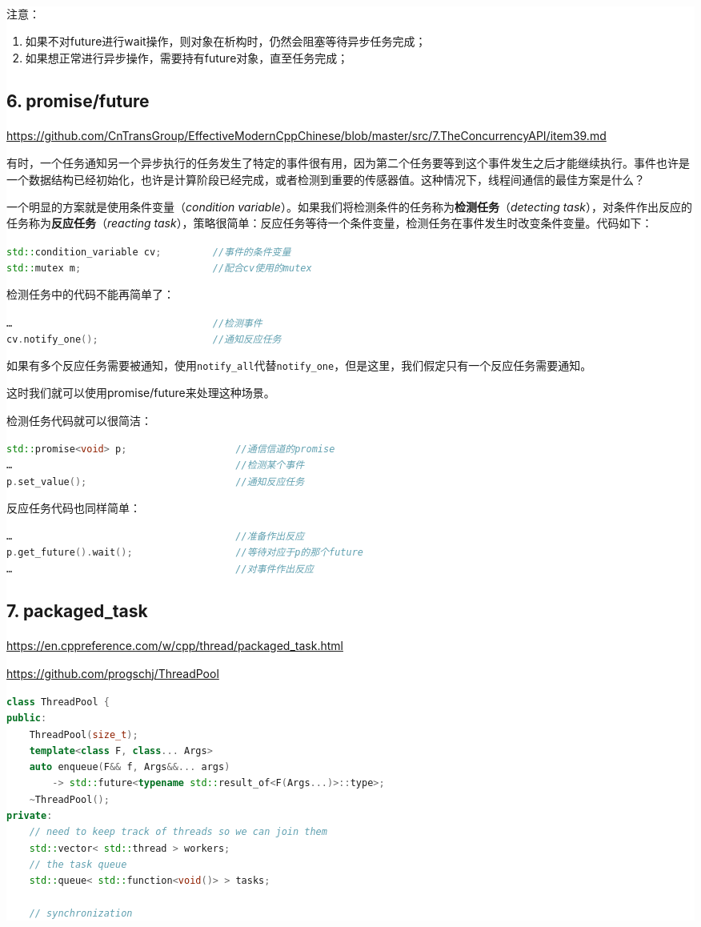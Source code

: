 注意：

1. 如果不对future进行wait操作，则对象在析构时，仍然会阻塞等待异步任务完成；
2. 如果想正常进行异步操作，需要持有future对象，直至任务完成；



## 6. promise/future

https://github.com/CnTransGroup/EffectiveModernCppChinese/blob/master/src/7.TheConcurrencyAPI/item39.md

有时，一个任务通知另一个异步执行的任务发生了特定的事件很有用，因为第二个任务要等到这个事件发生之后才能继续执行。事件也许是一个数据结构已经初始化，也许是计算阶段已经完成，或者检测到重要的传感器值。这种情况下，线程间通信的最佳方案是什么？

一个明显的方案就是使用条件变量（*condition variable*）。如果我们将检测条件的任务称为**检测任务**（*detecting task*），对条件作出反应的任务称为**反应任务**（*reacting task*），策略很简单：反应任务等待一个条件变量，检测任务在事件发生时改变条件变量。代码如下：

```c++
std::condition_variable cv;         //事件的条件变量
std::mutex m;                       //配合cv使用的mutex
```

检测任务中的代码不能再简单了：

```c++
…                                   //检测事件
cv.notify_one();                    //通知反应任务
```

如果有多个反应任务需要被通知，使用`notify_all`代替`notify_one`，但是这里，我们假定只有一个反应任务需要通知。

这时我们就可以使用promise/future来处理这种场景。

检测任务代码就可以很简洁：

```c++
std::promise<void> p;                   //通信信道的promise
…                                       //检测某个事件
p.set_value();                          //通知反应任务
```

反应任务代码也同样简单：

```c++
…                                       //准备作出反应
p.get_future().wait();                  //等待对应于p的那个future
…                                       //对事件作出反应
```



## 7. packaged_task

https://en.cppreference.com/w/cpp/thread/packaged_task.html

https://github.com/progschj/ThreadPool

```c++
class ThreadPool {
public:
    ThreadPool(size_t);
    template<class F, class... Args>
    auto enqueue(F&& f, Args&&... args) 
        -> std::future<typename std::result_of<F(Args...)>::type>;
    ~ThreadPool();
private:
    // need to keep track of threads so we can join them
    std::vector< std::thread > workers;
    // the task queue
    std::queue< std::function<void()> > tasks;
    
    // synchronization
```